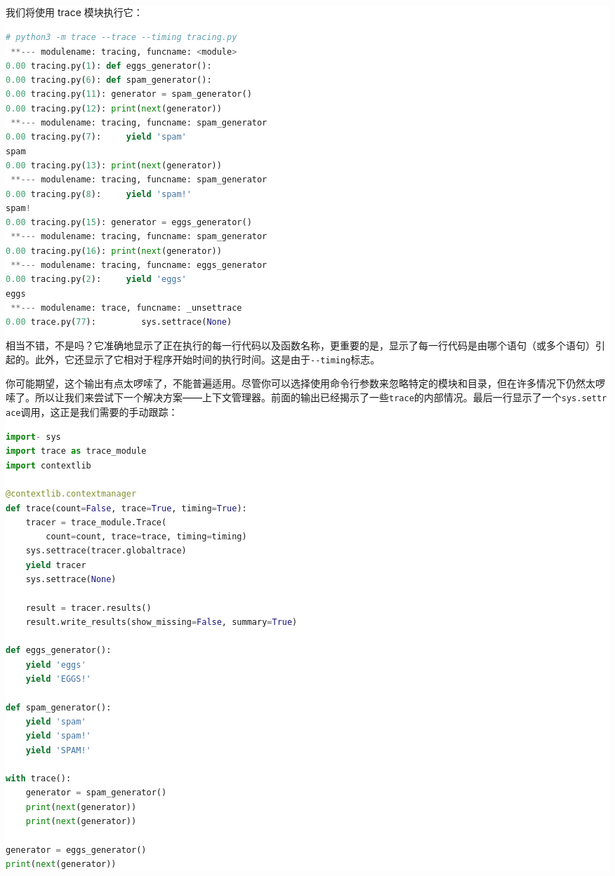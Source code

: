 我们将使用 trace 模块执行它：

```py
# python3 -m trace --trace --timing tracing.py
 **--- modulename: tracing, funcname: <module>
0.00 tracing.py(1): def eggs_generator():
0.00 tracing.py(6): def spam_generator():
0.00 tracing.py(11): generator = spam_generator()
0.00 tracing.py(12): print(next(generator))
 **--- modulename: tracing, funcname: spam_generator
0.00 tracing.py(7):     yield 'spam'
spam
0.00 tracing.py(13): print(next(generator))
 **--- modulename: tracing, funcname: spam_generator
0.00 tracing.py(8):     yield 'spam!'
spam!
0.00 tracing.py(15): generator = eggs_generator()
 **--- modulename: tracing, funcname: spam_generator
0.00 tracing.py(16): print(next(generator))
 **--- modulename: tracing, funcname: eggs_generator
0.00 tracing.py(2):     yield 'eggs'
eggs
 **--- modulename: trace, funcname: _unsettrace
0.00 trace.py(77):         sys.settrace(None)

```

相当不错，不是吗？它准确地显示了正在执行的每一行代码以及函数名称，更重要的是，显示了每一行代码是由哪个语句（或多个语句）引起的。此外，它还显示了它相对于程序开始时间的执行时间。这是由于`--timing`标志。

你可能期望，这个输出有点太啰嗦了，不能普遍适用。尽管你可以选择使用命令行参数来忽略特定的模块和目录，但在许多情况下仍然太啰嗦了。所以让我们来尝试下一个解决方案——上下文管理器。前面的输出已经揭示了一些`trace`的内部情况。最后一行显示了一个`sys.settrace`调用，这正是我们需要的手动跟踪：

```py
import- sys
import trace as trace_module
import contextlib

@contextlib.contextmanager
def trace(count=False, trace=True, timing=True):
    tracer = trace_module.Trace(
        count=count, trace=trace, timing=timing)
    sys.settrace(tracer.globaltrace)
    yield tracer
    sys.settrace(None)

    result = tracer.results()
    result.write_results(show_missing=False, summary=True)

def eggs_generator():
    yield 'eggs'
    yield 'EGGS!'

def spam_generator():
    yield 'spam'
    yield 'spam!'
    yield 'SPAM!'

with trace():
    generator = spam_generator()
    print(next(generator))
    print(next(generator))

generator = eggs_generator()
print(next(generator))
```
